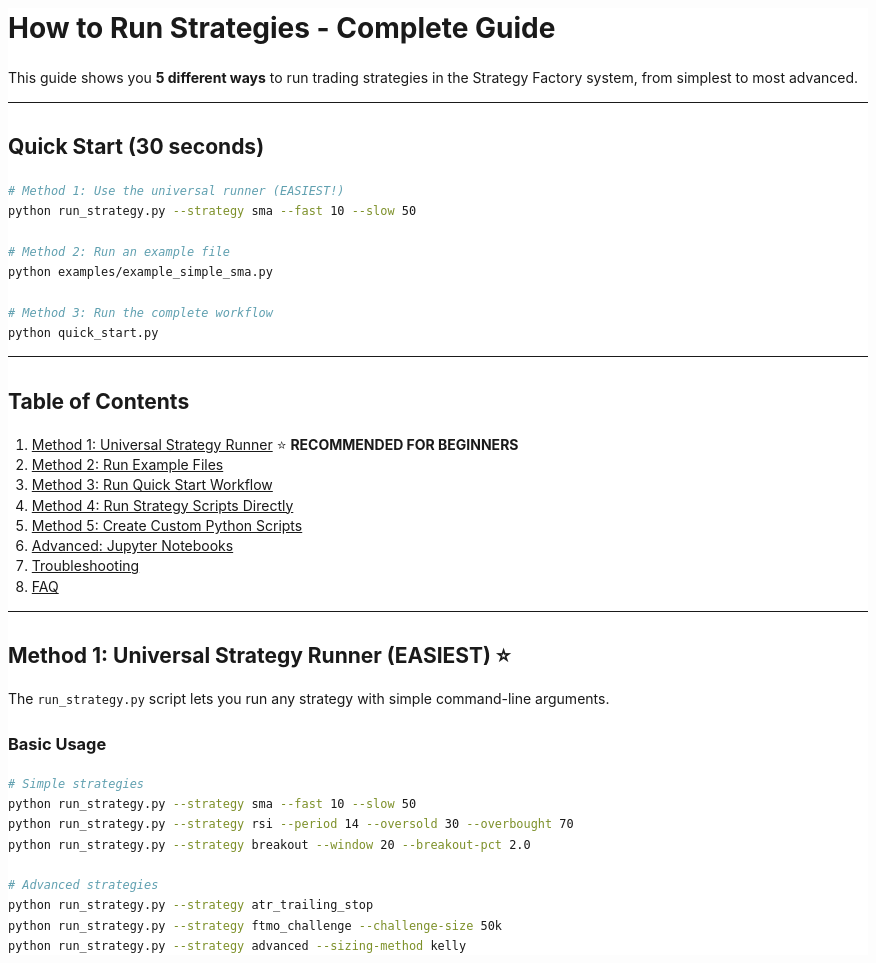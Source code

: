 # How to Run Strategies - Complete Guide

This guide shows you **5 different ways** to run trading strategies in the Strategy Factory system, from simplest to most advanced.

---

## Quick Start (30 seconds)

```bash
# Method 1: Use the universal runner (EASIEST!)
python run_strategy.py --strategy sma --fast 10 --slow 50

# Method 2: Run an example file
python examples/example_simple_sma.py

# Method 3: Run the complete workflow
python quick_start.py
```

---

## Table of Contents

1. [Method 1: Universal Strategy Runner](#method-1-universal-strategy-runner-easiest) ⭐ **RECOMMENDED FOR BEGINNERS**
2. [Method 2: Run Example Files](#method-2-run-example-files)
3. [Method 3: Run Quick Start Workflow](#method-3-run-quick-start-workflow)
4. [Method 4: Run Strategy Scripts Directly](#method-4-run-strategy-scripts-directly)
5. [Method 5: Create Custom Python Scripts](#method-5-create-custom-python-scripts)
6. [Advanced: Jupyter Notebooks](#advanced-jupyter-notebooks)
7. [Troubleshooting](#troubleshooting)
8. [FAQ](#faq)

---

## Method 1: Universal Strategy Runner (EASIEST) ⭐

The `run_strategy.py` script lets you run any strategy with simple command-line arguments.

### Basic Usage

```bash
# Simple strategies
python run_strategy.py --strategy sma --fast 10 --slow 50
python run_strategy.py --strategy rsi --period 14 --oversold 30 --overbought 70
python run_strategy.py --strategy breakout --window 20 --breakout-pct 2.0

# Advanced strategies
python run_strategy.py --strategy atr_trailing_stop
python run_strategy.py --strategy ftmo_challenge --challenge-size 50k
python run_strategy.py --strategy advanced --sizing-method kelly
```
